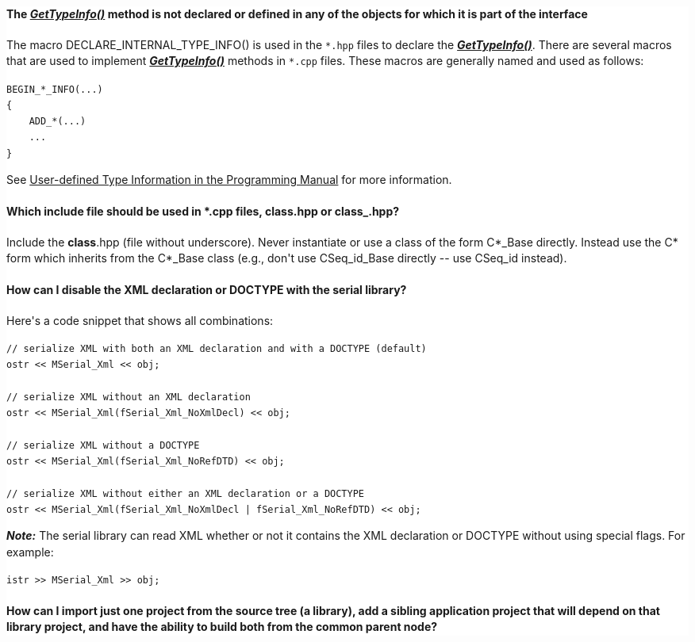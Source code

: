 <a name="ch_faq.faq.CannotFindGetTypeInfo"></a>

#### The ***[GetTypeInfo()](https://www.ncbi.nlm.nih.gov/IEB/ToolBox/CPP_DOC/lxr/ident?i=GetTypeInfo)*** method is not declared or defined in any of the objects for which it is part of the interface

The macro DECLARE\_INTERNAL\_TYPE\_INFO() is used in the `*.hpp` files to declare the ***[GetTypeInfo()](https://www.ncbi.nlm.nih.gov/IEB/ToolBox/CPP_DOC/lxr/ident?i=GetTypeInfo)***. There are several macros that are used to implement ***[GetTypeInfo()](https://www.ncbi.nlm.nih.gov/IEB/ToolBox/CPP_DOC/lxr/ident?i=GetTypeInfo)*** methods in `*.cpp` files. These macros are generally named and used as follows:

    BEGIN_*_INFO(...)
    {
        ADD_*(...)
        ...
    }

See [User-defined Type Information in the Programming Manual](ch_ser.html#ch_ser.usrtypeinfo.html) for more information.

<a name="ch_faq.ref_WhichIncludeFile"></a>

#### Which include file should be used in \*.cpp files, class.hpp or class\_.hpp?

Include the **class**.hpp (file without underscore). Never instantiate or use a class of the form C\*\_Base directly. Instead use the C\* form which inherits from the C\*\_Base class (e.g., don't use CSeq\_id\_Base directly -- use CSeq\_id instead).

<a name="ch_faq.How_can_I_disable_the_XML_declara"></a>

#### How can I disable the XML declaration or DOCTYPE with the serial library?

Here's a code snippet that shows all combinations:

    // serialize XML with both an XML declaration and with a DOCTYPE (default)
    ostr << MSerial_Xml << obj;

    // serialize XML without an XML declaration
    ostr << MSerial_Xml(fSerial_Xml_NoXmlDecl) << obj;

    // serialize XML without a DOCTYPE
    ostr << MSerial_Xml(fSerial_Xml_NoRefDTD) << obj;

    // serialize XML without either an XML declaration or a DOCTYPE
    ostr << MSerial_Xml(fSerial_Xml_NoXmlDecl | fSerial_Xml_NoRefDTD) << obj;

***Note:*** The serial library can read XML whether or not it contains the XML declaration or DOCTYPE without using special flags. For example:

    istr >> MSerial_Xml >> obj;

<a name="ch_faq.How_can_I_import_just_one_project"></a>

#### How can I import just one project from the source tree (a library), add a sibling application project that will depend on that library project, and have the ability to build both from the common parent node?
